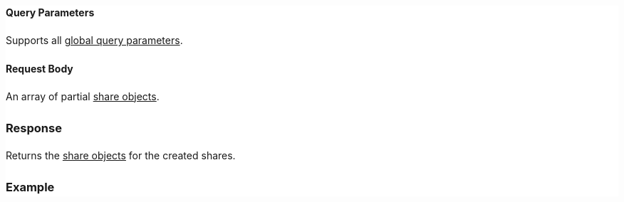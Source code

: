 
</template>
</SnippetToggler>

#### Query Parameters

Supports all [global query parameters](/reference/query).

#### Request Body

An array of partial [share objects](#the-share-object).

### Response

Returns the [share objects](#the-share-object) for the created shares.

### Example

<SnippetToggler :choices="['REST', 'GraphQL', 'SDK']" label="API">
<template #rest>

`POST /shares`

```json
[
	{
		"name": "External Review",
		"collection": "articles",
		"item": "15",
		"max_uses": "5"
	},
	{
		"name": "Early Access",
		"collection": "games",
		"item": "d50ffd6a-3b33-44a4-b3e6-1f0d1bca1254",
		"password": "EARLYACCESS2023"
	}
]
```

</template>
<template #graphql>

`POST /graphql/system`

```graphql
mutation {
	create_shares_items(
		data: [
			{ name: "External Review", collection: "articles", item: "15", max_uses: "5" }
			{
				name: "Early Access"
				collection: "games"
				item: "d50ffd6a-3b33-44a4-b3e6-1f0d1bca1254"
				password: "EARLYACCESS2023"
			}
		]
	) {
		id
		name
		collection
		item
	}
}
```
